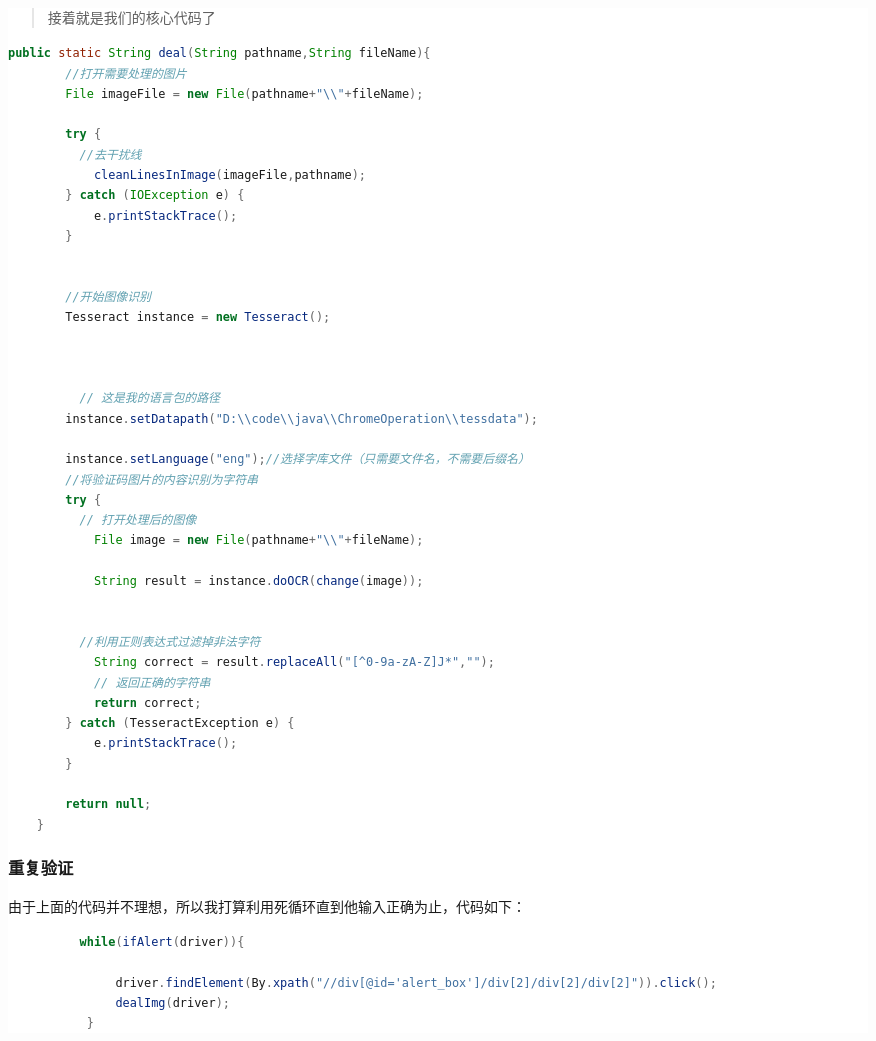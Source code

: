 
>接着就是我们的核心代码了


```java
public static String deal(String pathname,String fileName){
        //打开需要处理的图片
        File imageFile = new File(pathname+"\\"+fileName);

        try {
          //去干扰线
            cleanLinesInImage(imageFile,pathname);
        } catch (IOException e) {
            e.printStackTrace();
        }


        //开始图像识别
        Tesseract instance = new Tesseract();



          // 这是我的语言包的路径
        instance.setDatapath("D:\\code\\java\\ChromeOperation\\tessdata");

        instance.setLanguage("eng");//选择字库文件（只需要文件名，不需要后缀名）
        //将验证码图片的内容识别为字符串
        try {
          // 打开处理后的图像
            File image = new File(pathname+"\\"+fileName);

            String result = instance.doOCR(change(image));


          //利用正则表达式过滤掉非法字符
            String correct = result.replaceAll("[^0-9a-zA-Z]J*","");
            // 返回正确的字符串
            return correct;
        } catch (TesseractException e) {
            e.printStackTrace();
        }

        return null;
    }

```


### 重复验证


由于上面的代码并不理想，所以我打算利用死循环直到他输入正确为止，代码如下：

```java
          while(ifAlert(driver)){

               driver.findElement(By.xpath("//div[@id='alert_box']/div[2]/div[2]/div[2]")).click();
               dealImg(driver);
           }

```
